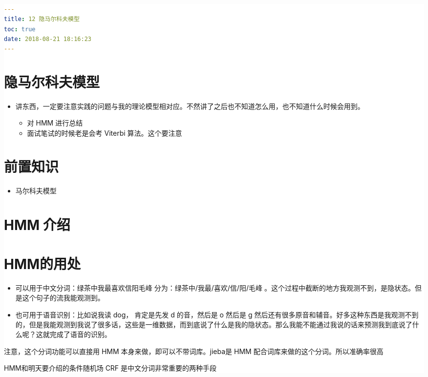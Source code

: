 ```yaml
---
title: 12 隐马尔科夫模型
toc: true
date: 2018-08-21 18:16:23
---
```

# 隐马尔科夫模型



* 讲东西，一定要注意实践的问题与我的理论模型相对应。不然讲了之后也不知道怎么用，也不知道什么时候会用到。


  * 对 HMM 进行总结
  * 面试笔试的时候老是会考 Viterbi 算法。这个要注意


# 前置知识






  * 马尔科夫模型




# HMM 介绍





#





# HMM的用处






  * 可以用于中文分词：绿茶中我最喜欢信阳毛峰 分为：绿茶中/我最/喜欢/信/阳/毛峰 。这个过程中截断的地方我观测不到，是隐状态。但是这个句子的流我能观测到。


  * 也可用于语音识别：比如说我读 dog， 肯定是先发 d 的音，然后是 o 然后是 g 然后还有很多原音和辅音。好多这种东西是我观测不到的，但是我能观测到我说了很多话，这些是一维数据，而到底说了什么是我的隐状态。那么我能不能通过我说的话来预测我到底说了什么呢？这就完成了语音的识别。


注意，这个分词功能可以直接用 HMM 本身来做，即可以不带词库。jieba是 HMM 配合词库来做的这个分词。所以准确率很高

HMM和明天要介绍的条件随机场 CRF 是中文分词非常重要的两种手段



